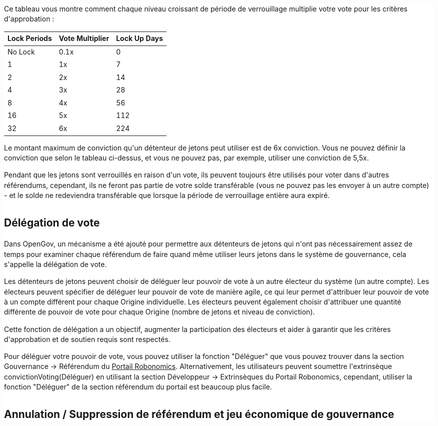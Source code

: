 
Ce tableau vous montre comment chaque niveau croissant de période de verrouillage multiplie votre vote pour les critères d'approbation :

| Lock Periods | Vote Multiplier | Lock Up Days |
|--------------|-----------------|--------------|
| No Lock      | 0.1x            | 0          |
| 1            | 1x              | 7            |
| 2            | 2x              | 14           |
| 4            | 3x              | 28           |
| 8            | 4x              | 56           |
| 16           | 5x              | 112          |
| 32           | 6x              | 224          |


Le montant maximum de conviction qu'un détenteur de jetons peut utiliser est de 6x conviction. Vous ne pouvez définir la conviction que selon le tableau ci-dessus, et vous ne pouvez pas, par exemple, utiliser une conviction de 5,5x.

Pendant que les jetons sont verrouillés en raison d'un vote, ils peuvent toujours être utilisés pour voter dans d'autres référendums, cependant, ils ne feront pas partie de votre solde transférable (vous ne pouvez pas les envoyer à un autre compte) - et le solde ne redeviendra transférable que lorsque la période de verrouillage entière aura expiré.

## Délégation de vote

Dans OpenGov, un mécanisme a été ajouté pour permettre aux détenteurs de jetons qui n'ont pas nécessairement assez de temps pour examiner chaque référendum de faire quand même utiliser leurs jetons dans le système de gouvernance, cela s'appelle la délégation de vote.

Les détenteurs de jetons peuvent choisir de déléguer leur pouvoir de vote à un autre électeur du système (un autre compte). Les électeurs peuvent spécifier de déléguer leur pouvoir de vote de manière agile, ce qui leur permet d'attribuer leur pouvoir de vote à un compte différent pour chaque Origine individuelle. Les électeurs peuvent également choisir d'attribuer une quantité différente de pouvoir de vote pour chaque Origine (nombre de jetons et niveau de conviction).

Cette fonction de délégation a un objectif, augmenter la participation des électeurs et aider à garantir que les critères d'approbation et de soutien requis sont respectés.

Pour déléguer votre pouvoir de vote, vous pouvez utiliser la fonction "Déléguer" que vous pouvez trouver dans la section Gouvernance -> Référendum du [Portail Robonomics](https://polkadot.js.org/apps/?rpc=wss%3A%2F%2Fkusama.rpc.robonomics.network%2F#/explorer). Alternativement, les utilisateurs peuvent soumettre l'extrinsèque convictionVoting(Déléguer) en utilisant la section Développeur -> Extrinsèques du Portail Robonomics, cependant, utiliser la fonction "Déléguer" de la section référendum du portail est beaucoup plus facile.

## Annulation / Suppression de référendum et jeu économique de gouvernance
